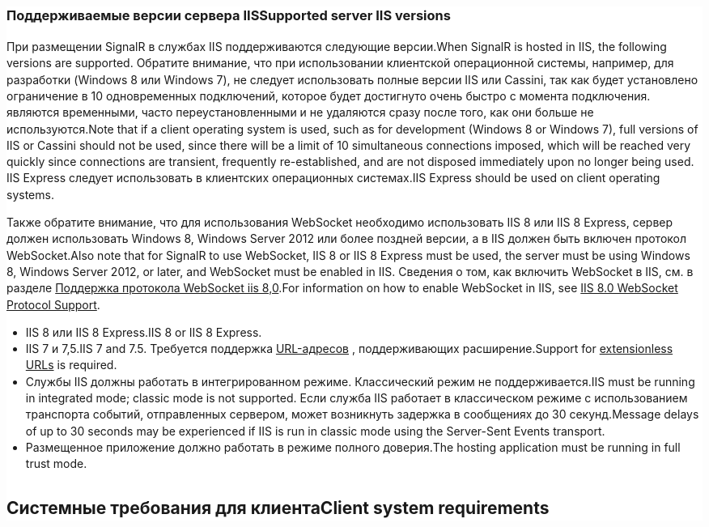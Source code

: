 ### <a name="supported-server-iis-versions"></a><span data-ttu-id="fdd1c-128">Поддерживаемые версии сервера IIS</span><span class="sxs-lookup"><span data-stu-id="fdd1c-128">Supported server IIS versions</span></span>

<span data-ttu-id="fdd1c-129">При размещении SignalR в службах IIS поддерживаются следующие версии.</span><span class="sxs-lookup"><span data-stu-id="fdd1c-129">When SignalR is hosted in IIS, the following versions are supported.</span></span> <span data-ttu-id="fdd1c-130">Обратите внимание, что при использовании клиентской операционной системы, например, для разработки (Windows 8 или Windows 7), не следует использовать полные версии IIS или Cassini, так как будет установлено ограничение в 10 одновременных подключений, которое будет достигнуто очень быстро с момента подключения. являются временными, часто переустановленными и не удаляются сразу после того, как они больше не используются.</span><span class="sxs-lookup"><span data-stu-id="fdd1c-130">Note that if a client operating system is used, such as for development (Windows 8 or Windows 7), full versions of IIS or Cassini should not be used, since there will be a limit of 10 simultaneous connections imposed, which will be reached very quickly since connections are transient, frequently re-established, and are not disposed immediately upon no longer being used.</span></span> <span data-ttu-id="fdd1c-131">IIS Express следует использовать в клиентских операционных системах.</span><span class="sxs-lookup"><span data-stu-id="fdd1c-131">IIS Express should be used on client operating systems.</span></span>

<span data-ttu-id="fdd1c-132">Также обратите внимание, что для использования WebSocket необходимо использовать IIS 8 или IIS 8 Express, сервер должен использовать Windows 8, Windows Server 2012 или более поздней версии, а в IIS должен быть включен протокол WebSocket.</span><span class="sxs-lookup"><span data-stu-id="fdd1c-132">Also note that for SignalR to use WebSocket, IIS 8 or IIS 8 Express must be used, the server must be using Windows 8, Windows Server 2012, or later, and WebSocket must be enabled in IIS.</span></span> <span data-ttu-id="fdd1c-133">Сведения о том, как включить WebSocket в IIS, см. в разделе [Поддержка протокола WebSocket iis 8,0](https://www.iis.net/learn/get-started/whats-new-in-iis-8/iis-80-websocket-protocol-support).</span><span class="sxs-lookup"><span data-stu-id="fdd1c-133">For information on how to enable WebSocket in IIS, see [IIS 8.0 WebSocket Protocol Support](https://www.iis.net/learn/get-started/whats-new-in-iis-8/iis-80-websocket-protocol-support).</span></span>

- <span data-ttu-id="fdd1c-134">IIS 8 или IIS 8 Express.</span><span class="sxs-lookup"><span data-stu-id="fdd1c-134">IIS 8 or IIS 8 Express.</span></span>
- <span data-ttu-id="fdd1c-135">IIS 7 и 7,5.</span><span class="sxs-lookup"><span data-stu-id="fdd1c-135">IIS 7 and 7.5.</span></span> <span data-ttu-id="fdd1c-136">Требуется поддержка [URL-адресов](https://support.microsoft.com/kb/980368) , поддерживающих расширение.</span><span class="sxs-lookup"><span data-stu-id="fdd1c-136">Support for [extensionless URLs](https://support.microsoft.com/kb/980368) is required.</span></span>
- <span data-ttu-id="fdd1c-137">Службы IIS должны работать в интегрированном режиме. Классический режим не поддерживается.</span><span class="sxs-lookup"><span data-stu-id="fdd1c-137">IIS must be running in integrated mode; classic mode is not supported.</span></span> <span data-ttu-id="fdd1c-138">Если служба IIS работает в классическом режиме с использованием транспорта событий, отправленных сервером, может возникнуть задержка в сообщениях до 30 секунд.</span><span class="sxs-lookup"><span data-stu-id="fdd1c-138">Message delays of up to 30 seconds may be experienced if IIS is run in classic mode using the Server-Sent Events transport.</span></span>
- <span data-ttu-id="fdd1c-139">Размещенное приложение должно работать в режиме полного доверия.</span><span class="sxs-lookup"><span data-stu-id="fdd1c-139">The hosting application must be running in full trust mode.</span></span>

## <a name="client-system-requirements"></a><span data-ttu-id="fdd1c-140">Системные требования для клиента</span><span class="sxs-lookup"><span data-stu-id="fdd1c-140">Client system requirements</span></span>

